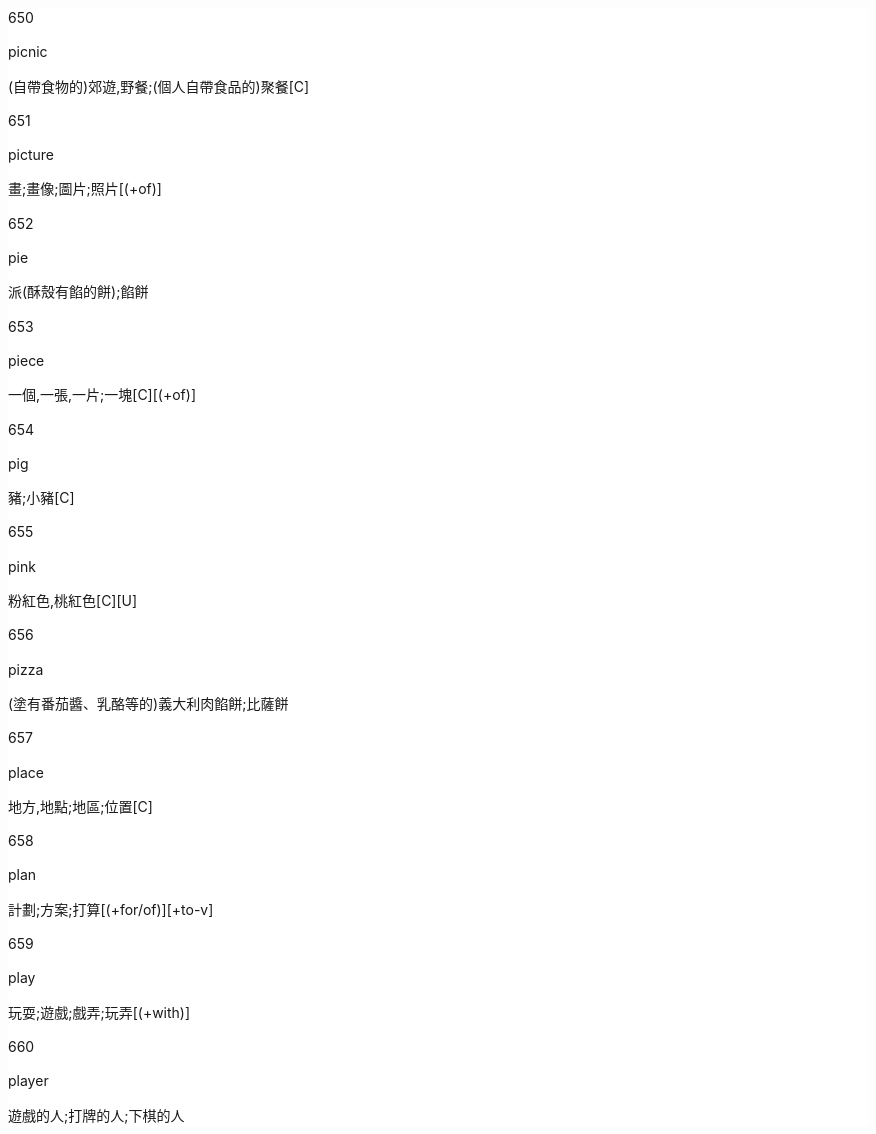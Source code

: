 650

picnic

(自帶食物的)郊遊,野餐;(個人自帶食品的)聚餐[C]

651

picture

畫;畫像;圖片;照片[(+of)]

652

pie

派(酥殼有餡的餅);餡餅

653

piece

一個,一張,一片;一塊[C][(+of)]

654

pig

豬;小豬[C]

655

pink

粉紅色,桃紅色[C][U]

656

pizza

(塗有番茄醬、乳酪等的)義大利肉餡餅;比薩餅

657

place

地方,地點;地區;位置[C]

658

plan

計劃;方案;打算[(+for/of)][+to-v]

659

play

玩耍;遊戲;戲弄;玩弄[(+with)]

660

player

遊戲的人;打牌的人;下棋的人
